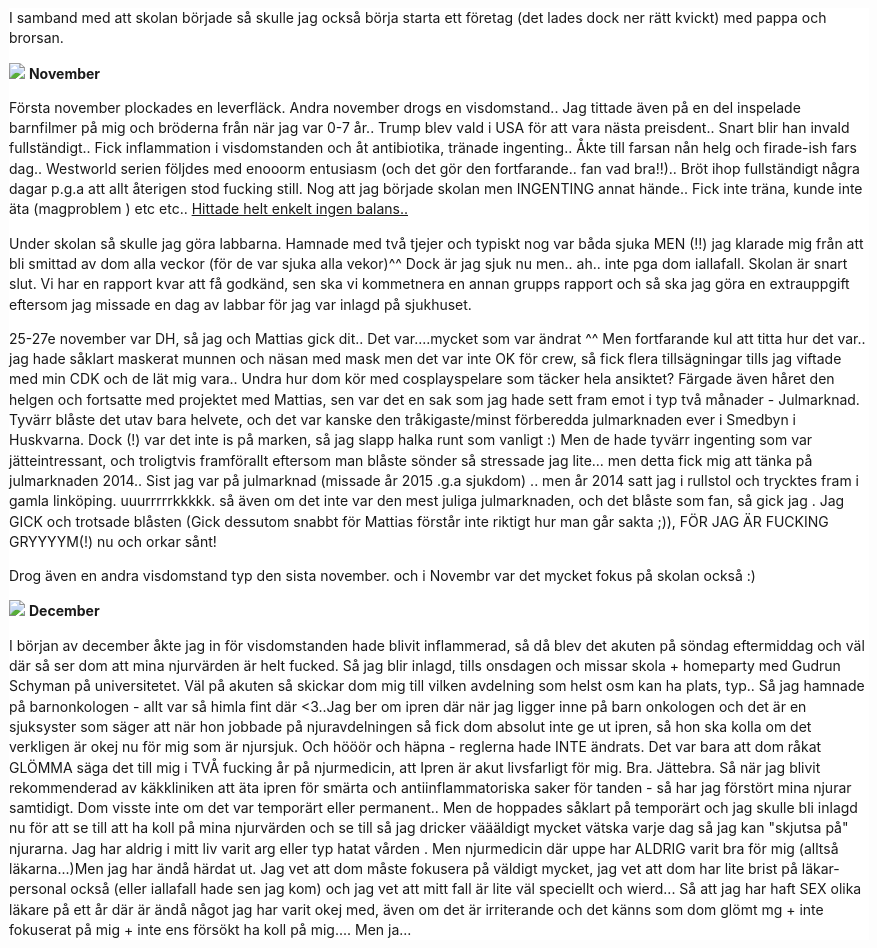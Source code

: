 I samband med att skolan började så skulle jag också börja starta ett företag (det lades dock ner rätt kvickt) med pappa och brorsan.

![](/assets/images/ghost/2016/12/avdelare.jpg)
**November**<br>

Första november plockades en leverfläck. Andra november drogs en visdomstand..
Jag tittade även på en del inspelade barnfilmer på mig och bröderna från när jag var 0-7 år..
Trump blev vald i USA för att vara nästa preisdent.. Snart blir han invald fullständigt.. 
Fick inflammation i visdomstanden och åt antibiotika, tränade ingenting.. 
Åkte till farsan nån helg och firade-ish fars dag.. Westworld serien följdes med enooorm entusiasm (och det gör den fortfarande.. fan vad bra!!)..
Bröt ihop fullständigt några dagar p.g.a att allt återigen stod fucking still. Nog att jag började skolan men INGENTING annat hände.. Fick inte träna, kunde inte äta (magproblem ) etc etc.. [Hittade helt enkelt ingen balans..](http://livet.plitat.se/hur-fan-ska-man-kunna-ha-en-javla-balans/)

Under skolan så skulle jag göra labbarna. Hamnade med två tjejer och typiskt nog var båda sjuka MEN (!!) jag klarade mig från att bli smittad av dom alla veckor (för de var sjuka alla vekor)^^ Dock är jag sjuk nu men.. ah.. inte pga dom iallafall. 
Skolan är snart slut. Vi har en rapport kvar att få godkänd, sen ska vi kommetnera en annan grupps rapport och så ska jag göra en extrauppgift eftersom jag missade en dag av labbar för jag var inlagd på sjukhuset.

25-27e november var DH, så jag och Mattias gick dit.. Det var....mycket som var ändrat ^^  Men fortfarande kul att titta hur det var.. jag hade såklart maskerat munnen och näsan med mask men det var inte OK för crew, så fick flera tillsägningar tills jag viftade med min CDK och de lät mig vara.. Undra hur dom kör med cosplayspelare som täcker hela ansiktet?
Färgade även håret den helgen och fortsatte med projektet med Mattias, sen var det en sak som jag hade sett fram emot i typ två månader - Julmarknad.
Tyvärr blåste det utav bara helvete, och det var kanske den tråkigaste/minst förberedda julmarknaden ever i Smedbyn i Huskvarna. Dock (!) var det inte is på marken, så jag slapp halka runt som vanligt :) Men de hade tyvärr ingenting som var jätteintressant, och troligtvis framförallt eftersom man blåste sönder så stressade jag lite... men detta fick mig att tänka på julmarknaden 2014.. Sist jag var på julmarknad (missade år 2015 .g.a sjukdom) .. men år 2014 satt jag i rullstol och trycktes fram i gamla linköping. uuurrrrrkkkkk. så även om det inte var den mest juliga julmarknaden, och det blåste som fan, så gick jag . Jag GICK och trotsade blåsten (Gick dessutom snabbt för Mattias förstår inte riktigt hur man går sakta ;)), FÖR JAG ÄR FUCKING GRYYYYM(!) nu och orkar sånt!

Drog även en andra visdomstand typ den sista november. och i Novembr var det mycket fokus på skolan också :) 


![](/assets/images/ghost/2016/12/avdelare.jpg)
**December**<br>

I början av december åkte jag in för visdomstanden hade blivit inflammerad, så då blev det akuten på söndag eftermiddag och väl där så ser dom att mina njurvärden är helt fucked. Så jag blir inlagd, tills onsdagen och missar skola + homeparty med Gudrun Schyman på universitetet. Väl på akuten så skickar dom mig till vilken avdelning som helst osm kan ha plats, typ.. Så jag hamnade på barnonkologen - allt var så himla fint där <3..Jag ber om ipren där när jag ligger inne på barn onkologen och det är en sjuksyster som säger att när hon jobbade på njuravdelningen så fick dom absolut inte ge ut ipren, så hon ska kolla om det verkligen är okej nu för mig som är njursjuk.
Och hööör och häpna - reglerna hade INTE ändrats. Det var bara att dom råkat GLÖMMA säga det till mig i TVÅ fucking år på njurmedicin, att Ipren är akut livsfarligt för mig. Bra. Jättebra.
Så när jag blivit rekommenderad av käkkliniken att äta ipren för smärta och antiinflammatoriska saker för tanden - så har jag förstört mina njurar samtidigt. Dom visste inte om det var temporärt eller permanent.. 
Men de hoppades såklart på temporärt och jag skulle bli inlagd nu för att se till att ha koll på mina njurvärden och se till så jag dricker väääldigt mycket vätska varje dag så jag kan "skjutsa på" njurarna.
Jag har aldrig i mitt liv varit arg eller typ hatat vården . Men njurmedicin där uppe har ALDRIG varit bra för mig (alltså läkarna...)Men jag har ändå härdat ut. Jag vet att dom måste fokusera på väldigt mycket, jag vet att dom har lite brist på läkar-personal också (eller iallafall hade sen jag kom) och jag vet att mitt fall är lite väl speciellt och wierd... Så att jag har haft SEX olika läkare på ett år där är ändå något jag har varit okej med, även om det är irriterande och det känns som dom glömt mg + inte fokuserat på mig + inte ens försökt ha koll på mig.... Men ja... 